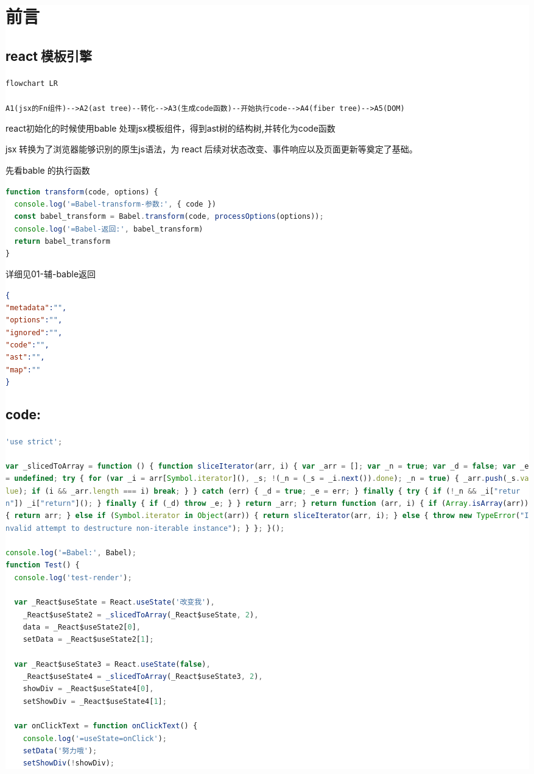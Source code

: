 # 前言
## react 模板引擎
```mermaid
flowchart LR

A1(jsx的Fn组件)-->A2(ast tree)--转化-->A3(生成code函数)--开始执行code-->A4(fiber tree)-->A5(DOM)
```
react初始化的时候使用bable 处理jsx模板组件，得到ast树的结构树,并转化为code函数

jsx 转换为了浏览器能够识别的原生js语法，为 react 后续对状态改变、事件响应以及页面更新等奠定了基础。

先看bable 的执行函数
```javaScript
function transform(code, options) {
  console.log('=Babel-transform-参数:', { code })
  const babel_transform = Babel.transform(code, processOptions(options));
  console.log('=Babel-返回:', babel_transform)
  return babel_transform
}
```

详细见01-辅-bable返回
```json
{
"metadata":"",
"options":"",
"ignored":"",
"code":"",
"ast":"",
"map":""
}
```

## code:
```javaScript
'use strict';

var _slicedToArray = function () { function sliceIterator(arr, i) { var _arr = []; var _n = true; var _d = false; var _e = undefined; try { for (var _i = arr[Symbol.iterator](), _s; !(_n = (_s = _i.next()).done); _n = true) { _arr.push(_s.value); if (i && _arr.length === i) break; } } catch (err) { _d = true; _e = err; } finally { try { if (!_n && _i["return"]) _i["return"](); } finally { if (_d) throw _e; } } return _arr; } return function (arr, i) { if (Array.isArray(arr)) { return arr; } else if (Symbol.iterator in Object(arr)) { return sliceIterator(arr, i); } else { throw new TypeError("Invalid attempt to destructure non-iterable instance"); } }; }();

console.log('=Babel:', Babel);
function Test() {
  console.log('test-render');

  var _React$useState = React.useState('改变我'),
    _React$useState2 = _slicedToArray(_React$useState, 2),
    data = _React$useState2[0],
    setData = _React$useState2[1];

  var _React$useState3 = React.useState(false),
    _React$useState4 = _slicedToArray(_React$useState3, 2),
    showDiv = _React$useState4[0],
    setShowDiv = _React$useState4[1];

  var onClickText = function onClickText() {
    console.log('=useState=onClick');
    setData('努力哦');
    setShowDiv(!showDiv);
```